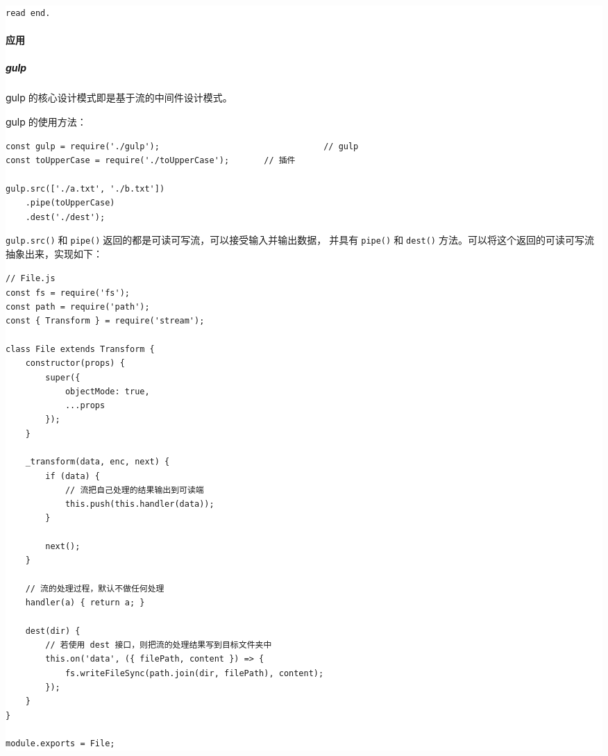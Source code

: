 ```
read end.
```

#### 应用

##### gulp

gulp 的核心设计模式即是基于流的中间件设计模式。

gulp 的使用方法：

```
const gulp = require('./gulp');									// gulp
const toUpperCase = require('./toUpperCase');		// 插件

gulp.src(['./a.txt', './b.txt'])
    .pipe(toUpperCase)
    .dest('./dest');
```

`gulp.src()` 和 `pipe()` 返回的都是可读可写流，可以接受输入并输出数据， 并具有 `pipe()` 和 `dest()` 方法。可以将这个返回的可读可写流抽象出来，实现如下：

```
// File.js
const fs = require('fs');
const path = require('path');
const { Transform } = require('stream');

class File extends Transform {
    constructor(props) {
        super({
            objectMode: true,
            ...props
        });
    }

    _transform(data, enc, next) {
        if (data) {
            // 流把自己处理的结果输出到可读端
            this.push(this.handler(data));
        }

        next();
    }

    // 流的处理过程，默认不做任何处理
    handler(a) { return a; }

    dest(dir) {
        // 若使用 dest 接口，则把流的处理结果写到目标文件夹中
        this.on('data', ({ filePath, content }) => {
            fs.writeFileSync(path.join(dir, filePath), content);
        });
    }
}

module.exports = File;
```
